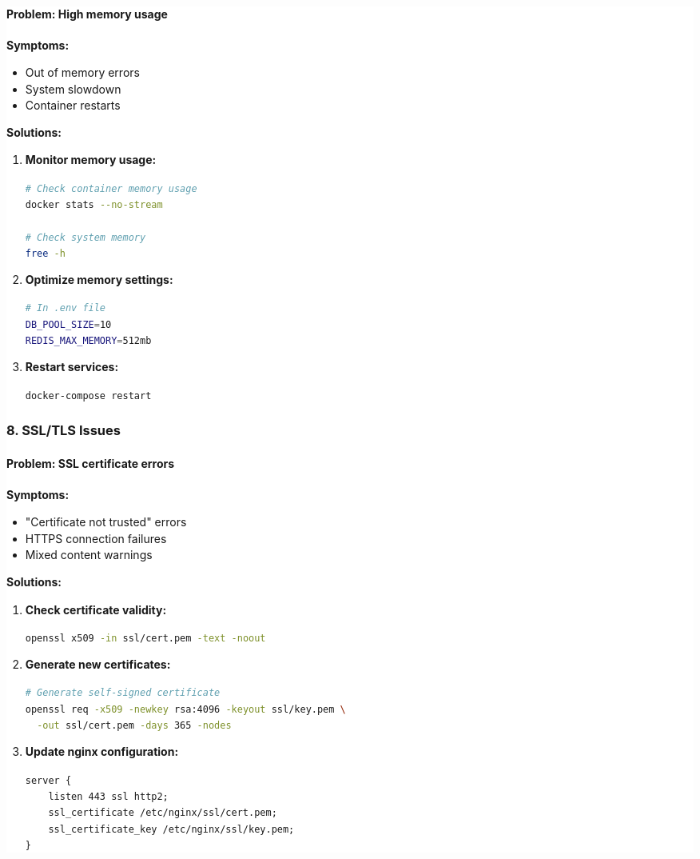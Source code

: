 #### Problem: High memory usage

**Symptoms:**
- Out of memory errors
- System slowdown
- Container restarts

**Solutions:**

1. **Monitor memory usage:**
   ```bash
   # Check container memory usage
   docker stats --no-stream
   
   # Check system memory
   free -h
   ```

2. **Optimize memory settings:**
   ```bash
   # In .env file
   DB_POOL_SIZE=10
   REDIS_MAX_MEMORY=512mb
   ```

3. **Restart services:**
   ```bash
   docker-compose restart
   ```

### 8. SSL/TLS Issues

#### Problem: SSL certificate errors

**Symptoms:**
- "Certificate not trusted" errors
- HTTPS connection failures
- Mixed content warnings

**Solutions:**

1. **Check certificate validity:**
   ```bash
   openssl x509 -in ssl/cert.pem -text -noout
   ```

2. **Generate new certificates:**
   ```bash
   # Generate self-signed certificate
   openssl req -x509 -newkey rsa:4096 -keyout ssl/key.pem \
     -out ssl/cert.pem -days 365 -nodes
   ```

3. **Update nginx configuration:**
   ```nginx
   server {
       listen 443 ssl http2;
       ssl_certificate /etc/nginx/ssl/cert.pem;
       ssl_certificate_key /etc/nginx/ssl/key.pem;
   }
   ```
